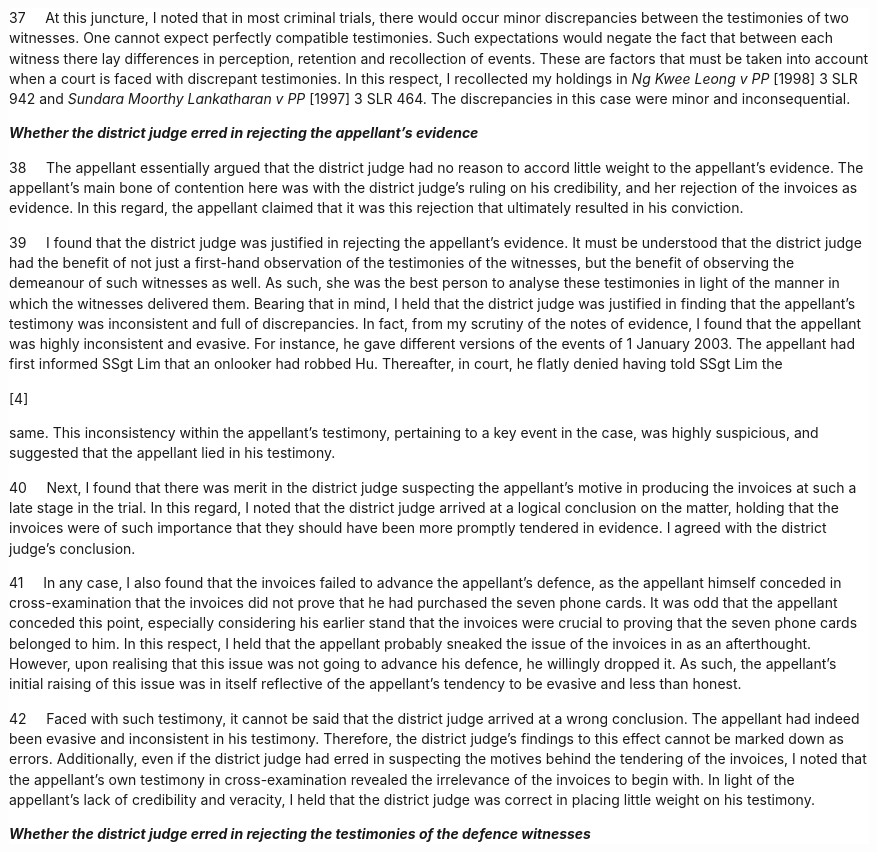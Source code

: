 37     At this juncture, I noted that in most criminal trials, there would occur minor discrepancies between the testimonies of two witnesses. One cannot expect perfectly compatible testimonies. Such expectations would negate the fact that between each witness there lay differences in perception, retention and recollection of events. These are factors that must be taken into account when a court is faced with discrepant testimonies. In this respect, I recollected my holdings in _Ng Kwee Leong v PP_ [1998] 3 SLR 942 and _Sundara Moorthy Lankatharan v PP_ [1997] 3 SLR 464. The discrepancies in this case were minor and inconsequential. 

**_Whether the district judge erred in rejecting the appellant’s evidence_** 

38     The appellant essentially argued that the district judge had no reason to accord little weight to the appellant’s evidence. The appellant’s main bone of contention here was with the district judge’s ruling on his credibility, and her rejection of the invoices as evidence. In this regard, the appellant claimed that it was this rejection that ultimately resulted in his conviction. 

39     I found that the district judge was justified in rejecting the appellant’s evidence. It must be understood that the district judge had the benefit of not just a first-hand observation of the testimonies of the witnesses, but the benefit of observing the demeanour of such witnesses as well. As such, she was the best person to analyse these testimonies in light of the manner in which the witnesses delivered them. Bearing that in mind, I held that the district judge was justified in finding that the appellant’s testimony was inconsistent and full of discrepancies. In fact, from my scrutiny of the notes of evidence, I found that the appellant was highly inconsistent and evasive. For instance, he gave different versions of the events of 1 January 2003. The appellant had first informed SSgt Lim that an onlooker had robbed Hu. Thereafter, in court, he flatly denied having told SSgt Lim the 

 [4] 


same. This inconsistency within the appellant’s testimony, pertaining to a key event in the case, was highly suspicious, and suggested that the appellant lied in his testimony. 

40     Next, I found that there was merit in the district judge suspecting the appellant’s motive in producing the invoices at such a late stage in the trial. In this regard, I noted that the district judge arrived at a logical conclusion on the matter, holding that the invoices were of such importance that they should have been more promptly tendered in evidence. I agreed with the district judge’s conclusion. 

41     In any case, I also found that the invoices failed to advance the appellant’s defence, as the appellant himself conceded in cross-examination that the invoices did not prove that he had purchased the seven phone cards. It was odd that the appellant conceded this point, especially considering his earlier stand that the invoices were crucial to proving that the seven phone cards belonged to him. In this respect, I held that the appellant probably sneaked the issue of the invoices in as an afterthought. However, upon realising that this issue was not going to advance his defence, he willingly dropped it. As such, the appellant’s initial raising of this issue was in itself reflective of the appellant’s tendency to be evasive and less than honest. 

42     Faced with such testimony, it cannot be said that the district judge arrived at a wrong conclusion. The appellant had indeed been evasive and inconsistent in his testimony. Therefore, the district judge’s findings to this effect cannot be marked down as errors. Additionally, even if the district judge had erred in suspecting the motives behind the tendering of the invoices, I noted that the appellant’s own testimony in cross-examination revealed the irrelevance of the invoices to begin with. In light of the appellant’s lack of credibility and veracity, I held that the district judge was correct in placing little weight on his testimony. 

**_Whether the district judge erred in rejecting the testimonies of the defence witnesses_** 
